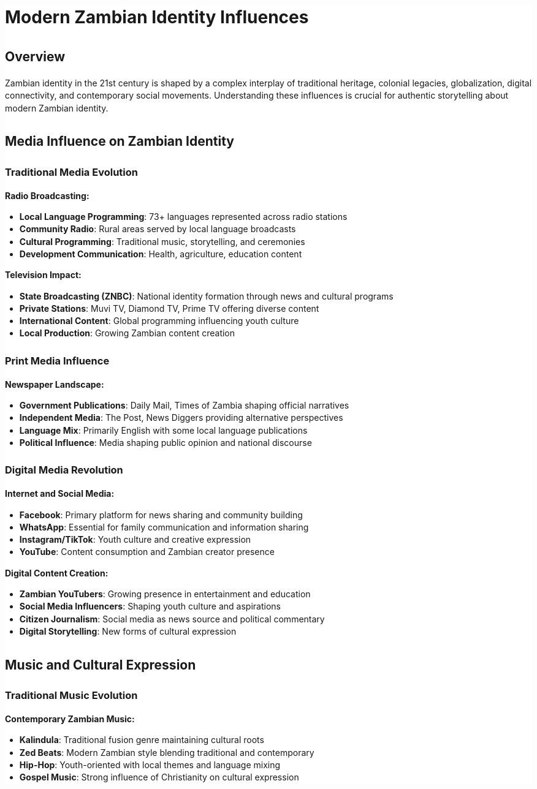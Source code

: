 # Modern Zambian Identity Influences

## Overview
Zambian identity in the 21st century is shaped by a complex interplay of traditional heritage, colonial legacies, globalization, digital connectivity, and contemporary social movements. Understanding these influences is crucial for authentic storytelling about modern Zambian identity.

## Media Influence on Zambian Identity

### Traditional Media Evolution
**Radio Broadcasting:**
- **Local Language Programming**: 73+ languages represented across radio stations
- **Community Radio**: Rural areas served by local language broadcasts
- **Cultural Programming**: Traditional music, storytelling, and ceremonies
- **Development Communication**: Health, agriculture, education content

**Television Impact:**
- **State Broadcasting (ZNBC)**: National identity formation through news and cultural programs
- **Private Stations**: Muvi TV, Diamond TV, Prime TV offering diverse content
- **International Content**: Global programming influencing youth culture
- **Local Production**: Growing Zambian content creation

### Print Media Influence
**Newspaper Landscape:**
- **Government Publications**: Daily Mail, Times of Zambia shaping official narratives
- **Independent Media**: The Post, News Diggers providing alternative perspectives
- **Language Mix**: Primarily English with some local language publications
- **Political Influence**: Media shaping public opinion and national discourse

### Digital Media Revolution
**Internet and Social Media:**
- **Facebook**: Primary platform for news sharing and community building
- **WhatsApp**: Essential for family communication and information sharing
- **Instagram/TikTok**: Youth culture and creative expression
- **YouTube**: Content consumption and Zambian creator presence

**Digital Content Creation:**
- **Zambian YouTubers**: Growing presence in entertainment and education
- **Social Media Influencers**: Shaping youth culture and aspirations
- **Citizen Journalism**: Social media as news source and political commentary
- **Digital Storytelling**: New forms of cultural expression

## Music and Cultural Expression

### Traditional Music Evolution
**Contemporary Zambian Music:**
- **Kalindula**: Traditional fusion genre maintaining cultural roots
- **Zed Beats**: Modern Zambian style blending traditional and contemporary
- **Hip-Hop**: Youth-oriented with local themes and language mixing
- **Gospel Music**: Strong influence of Christianity on cultural expression
